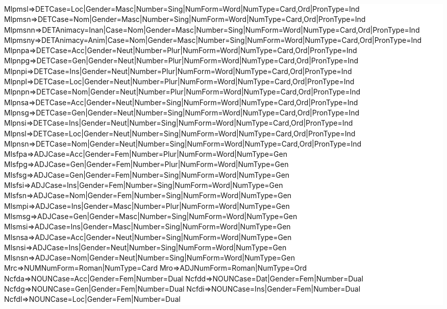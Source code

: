   <tr style="background:lightgray"><td>Mlpmsl</td><td>=&gt;</td><td>DET</td><td>Case=Loc|Gender=Masc|Number=Sing|NumForm=Word|NumType=Card,Ord|PronType=Ind</td><td><em></em></td></tr>
  <tr><td>Mlpmsn</td><td>=&gt;</td><td>DET</td><td>Case=Nom|Gender=Masc|Number=Sing|NumForm=Word|NumType=Card,Ord|PronType=Ind</td><td><em></em></td></tr>
  <tr style="background:lightgray"><td>Mlpmsnn</td><td>=&gt;</td><td>DET</td><td>Animacy=Inan|Case=Nom|Gender=Masc|Number=Sing|NumForm=Word|NumType=Card,Ord|PronType=Ind</td><td><em></em></td></tr>
  <tr><td>Mlpmsny</td><td>=&gt;</td><td>DET</td><td>Animacy=Anim|Case=Nom|Gender=Masc|Number=Sing|NumForm=Word|NumType=Card,Ord|PronType=Ind</td><td><em></em></td></tr>
  <tr style="background:lightgray"><td>Mlpnpa</td><td>=&gt;</td><td>DET</td><td>Case=Acc|Gender=Neut|Number=Plur|NumForm=Word|NumType=Card,Ord|PronType=Ind</td><td><em></em></td></tr>
  <tr><td>Mlpnpg</td><td>=&gt;</td><td>DET</td><td>Case=Gen|Gender=Neut|Number=Plur|NumForm=Word|NumType=Card,Ord|PronType=Ind</td><td><em></em></td></tr>
  <tr style="background:lightgray"><td>Mlpnpi</td><td>=&gt;</td><td>DET</td><td>Case=Ins|Gender=Neut|Number=Plur|NumForm=Word|NumType=Card,Ord|PronType=Ind</td><td><em></em></td></tr>
  <tr><td>Mlpnpl</td><td>=&gt;</td><td>DET</td><td>Case=Loc|Gender=Neut|Number=Plur|NumForm=Word|NumType=Card,Ord|PronType=Ind</td><td><em></em></td></tr>
  <tr style="background:lightgray"><td>Mlpnpn</td><td>=&gt;</td><td>DET</td><td>Case=Nom|Gender=Neut|Number=Plur|NumForm=Word|NumType=Card,Ord|PronType=Ind</td><td><em></em></td></tr>
  <tr><td>Mlpnsa</td><td>=&gt;</td><td>DET</td><td>Case=Acc|Gender=Neut|Number=Sing|NumForm=Word|NumType=Card,Ord|PronType=Ind</td><td><em></em></td></tr>
  <tr style="background:lightgray"><td>Mlpnsg</td><td>=&gt;</td><td>DET</td><td>Case=Gen|Gender=Neut|Number=Sing|NumForm=Word|NumType=Card,Ord|PronType=Ind</td><td><em></em></td></tr>
  <tr><td>Mlpnsi</td><td>=&gt;</td><td>DET</td><td>Case=Ins|Gender=Neut|Number=Sing|NumForm=Word|NumType=Card,Ord|PronType=Ind</td><td><em></em></td></tr>
  <tr style="background:lightgray"><td>Mlpnsl</td><td>=&gt;</td><td>DET</td><td>Case=Loc|Gender=Neut|Number=Sing|NumForm=Word|NumType=Card,Ord|PronType=Ind</td><td><em></em></td></tr>
  <tr><td>Mlpnsn</td><td>=&gt;</td><td>DET</td><td>Case=Nom|Gender=Neut|Number=Sing|NumForm=Word|NumType=Card,Ord|PronType=Ind</td><td><em></em></td></tr>
  <tr style="background:lightgray"><td>Mlsfpa</td><td>=&gt;</td><td>ADJ</td><td>Case=Acc|Gender=Fem|Number=Plur|NumForm=Word|NumType=Gen</td><td><em></em></td></tr>
  <tr><td>Mlsfpg</td><td>=&gt;</td><td>ADJ</td><td>Case=Gen|Gender=Fem|Number=Plur|NumForm=Word|NumType=Gen</td><td><em></em></td></tr>
  <tr style="background:lightgray"><td>Mlsfsg</td><td>=&gt;</td><td>ADJ</td><td>Case=Gen|Gender=Fem|Number=Sing|NumForm=Word|NumType=Gen</td><td><em></em></td></tr>
  <tr><td>Mlsfsi</td><td>=&gt;</td><td>ADJ</td><td>Case=Ins|Gender=Fem|Number=Sing|NumForm=Word|NumType=Gen</td><td><em></em></td></tr>
  <tr style="background:lightgray"><td>Mlsfsn</td><td>=&gt;</td><td>ADJ</td><td>Case=Nom|Gender=Fem|Number=Sing|NumForm=Word|NumType=Gen</td><td><em></em></td></tr>
  <tr><td>Mlsmpi</td><td>=&gt;</td><td>ADJ</td><td>Case=Ins|Gender=Masc|Number=Plur|NumForm=Word|NumType=Gen</td><td><em></em></td></tr>
  <tr style="background:lightgray"><td>Mlsmsg</td><td>=&gt;</td><td>ADJ</td><td>Case=Gen|Gender=Masc|Number=Sing|NumForm=Word|NumType=Gen</td><td><em></em></td></tr>
  <tr><td>Mlsmsi</td><td>=&gt;</td><td>ADJ</td><td>Case=Ins|Gender=Masc|Number=Sing|NumForm=Word|NumType=Gen</td><td><em></em></td></tr>
  <tr style="background:lightgray"><td>Mlsnsa</td><td>=&gt;</td><td>ADJ</td><td>Case=Acc|Gender=Neut|Number=Sing|NumForm=Word|NumType=Gen</td><td><em></em></td></tr>
  <tr><td>Mlsnsi</td><td>=&gt;</td><td>ADJ</td><td>Case=Ins|Gender=Neut|Number=Sing|NumForm=Word|NumType=Gen</td><td><em></em></td></tr>
  <tr style="background:lightgray"><td>Mlsnsn</td><td>=&gt;</td><td>ADJ</td><td>Case=Nom|Gender=Neut|Number=Sing|NumForm=Word|NumType=Gen</td><td><em></em></td></tr>
  <tr><td>Mrc</td><td>=&gt;</td><td>NUM</td><td>NumForm=Roman|NumType=Card</td><td><em></em></td></tr>
  <tr style="background:lightgray"><td>Mro</td><td>=&gt;</td><td>ADJ</td><td>NumForm=Roman|NumType=Ord</td><td><em></em></td></tr>
  <tr><td>Ncfda</td><td>=&gt;</td><td>NOUN</td><td>Case=Acc|Gender=Fem|Number=Dual</td><td><em></em></td></tr>
  <tr style="background:lightgray"><td>Ncfdd</td><td>=&gt;</td><td>NOUN</td><td>Case=Dat|Gender=Fem|Number=Dual</td><td><em></em></td></tr>
  <tr><td>Ncfdg</td><td>=&gt;</td><td>NOUN</td><td>Case=Gen|Gender=Fem|Number=Dual</td><td><em></em></td></tr>
  <tr style="background:lightgray"><td>Ncfdi</td><td>=&gt;</td><td>NOUN</td><td>Case=Ins|Gender=Fem|Number=Dual</td><td><em></em></td></tr>
  <tr><td>Ncfdl</td><td>=&gt;</td><td>NOUN</td><td>Case=Loc|Gender=Fem|Number=Dual</td><td><em></em></td></tr>